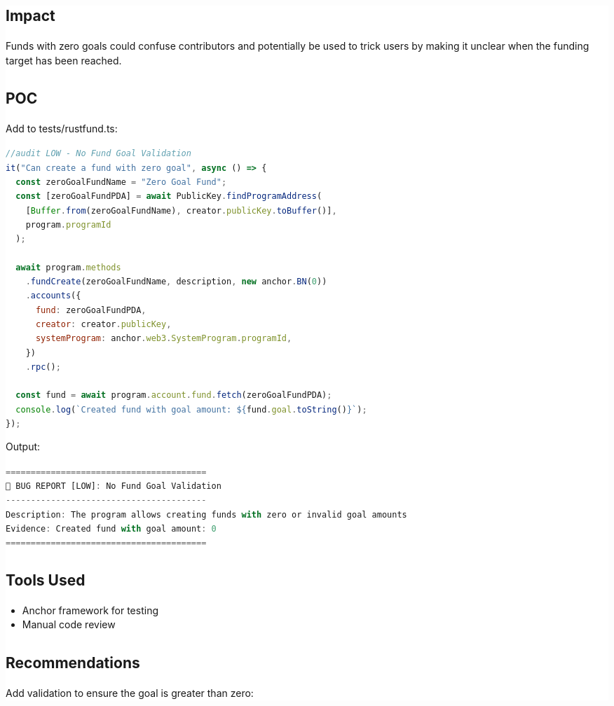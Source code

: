 ## Impact

Funds with zero goals could confuse contributors and potentially be used to trick users by making it unclear when the funding target has been reached.

## POC

Add to tests/rustfund.ts:

```javascript
//audit LOW - No Fund Goal Validation
it("Can create a fund with zero goal", async () => {
  const zeroGoalFundName = "Zero Goal Fund";
  const [zeroGoalFundPDA] = await PublicKey.findProgramAddress(
    [Buffer.from(zeroGoalFundName), creator.publicKey.toBuffer()],
    program.programId
  );

  await program.methods
    .fundCreate(zeroGoalFundName, description, new anchor.BN(0))
    .accounts({
      fund: zeroGoalFundPDA,
      creator: creator.publicKey,
      systemProgram: anchor.web3.SystemProgram.programId,
    })
    .rpc();

  const fund = await program.account.fund.fetch(zeroGoalFundPDA);
  console.log(`Created fund with goal amount: ${fund.goal.toString()}`);
});
```

Output:

```javascript
========================================
🐛 BUG REPORT [LOW]: No Fund Goal Validation
----------------------------------------
Description: The program allows creating funds with zero or invalid goal amounts
Evidence: Created fund with goal amount: 0
========================================
```

## Tools Used

- Anchor framework for testing
- Manual code review

## Recommendations

Add validation to ensure the goal is greater than zero:
